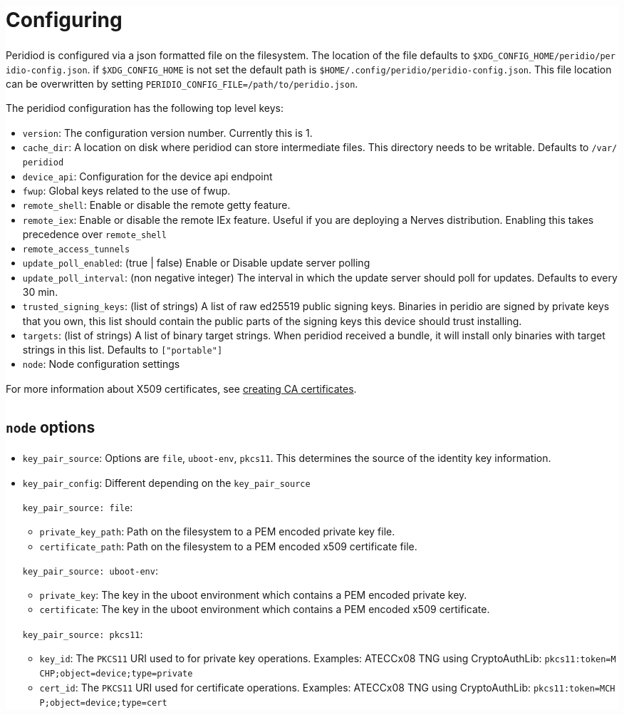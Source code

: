# Configuring

Peridiod is configured via a json formatted file on the filesystem. The location of the file defaults to `$XDG_CONFIG_HOME/peridio/peridio-config.json`. if `$XDG_CONFIG_HOME` is not set the default path is `$HOME/.config/peridio/peridio-config.json`. This file location can be overwritten by setting `PERIDIO_CONFIG_FILE=/path/to/peridio.json`.

The peridiod configuration has the following top level keys:

* `version`: The configuration version number. Currently this is 1.
* `cache_dir`: A location on disk where peridiod can store intermediate files. This directory needs to be writable. Defaults to `/var/peridiod`
* `device_api`: Configuration for the device api endpoint
* `fwup`: Global keys related to the use of fwup.
* `remote_shell`: Enable or disable the remote getty feature.
* `remote_iex`: Enable or disable the remote IEx feature. Useful if you are deploying a Nerves distribution. Enabling this takes precedence over `remote_shell`
* `remote_access_tunnels`
* `update_poll_enabled`: (true | false) Enable or Disable update server polling
* `update_poll_interval`: (non negative integer) The interval in which the update server should poll for updates. Defaults to every 30 min.
* `trusted_signing_keys`: (list of strings) A list of raw ed25519 public signing keys. Binaries in peridio are signed by private keys that you own, this list should contain the public parts of the signing keys this device should trust installing.
* `targets`: (list of strings) A list of binary target strings. When peridiod received a bundle, it will install only binaries with target strings in this list. Defaults to `["portable"]`
* `node`: Node configuration settings

For more information about X509 certificates, see [creating CA certificates](/platform/guides/creating-x509-certificates-with-openssl).

## `node` options

* `key_pair_source`: Options are `file`, `uboot-env`, `pkcs11`. This determines the source of the identity key information.
* `key_pair_config`: Different depending on the `key_pair_source`

  `key_pair_source: file`:
  * `private_key_path`: Path on the filesystem to a PEM encoded private key file.
  * `certificate_path`: Path on the filesystem to a PEM encoded x509 certificate file.

  `key_pair_source: uboot-env`:
  * `private_key`: The key in the uboot environment which contains a PEM encoded private key.
  * `certificate`: The key in the uboot environment which contains a PEM encoded x509 certificate.

  `key_pair_source: pkcs11`:
  * `key_id`: The `PKCS11` URI used to for private key operations.
    Examples:
    ATECCx08 TNG using CryptoAuthLib: `pkcs11:token=MCHP;object=device;type=private`
  * `cert_id`: The `PKCS11` URI used for certificate operations.
    Examples:
    ATECCx08 TNG using CryptoAuthLib: `pkcs11:token=MCHP;object=device;type=cert`
